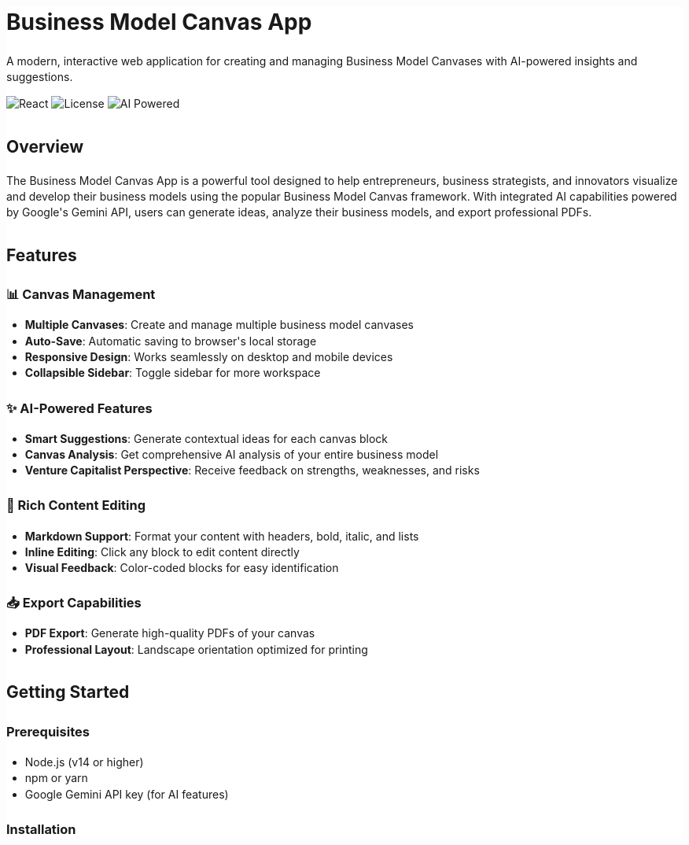 # Business Model Canvas App

A modern, interactive web application for creating and managing Business Model Canvases with AI-powered insights and suggestions.

![React](https://img.shields.io/badge/React-19.1.0-blue)
![License](https://img.shields.io/badge/license-MIT-green)
![AI Powered](https://img.shields.io/badge/AI-Powered-purple)

## Overview

The Business Model Canvas App is a powerful tool designed to help entrepreneurs, business strategists, and innovators visualize and develop their business models using the popular Business Model Canvas framework. With integrated AI capabilities powered by Google's Gemini API, users can generate ideas, analyze their business models, and export professional PDFs.

## Features

### 📊 Canvas Management
- **Multiple Canvases**: Create and manage multiple business model canvases
- **Auto-Save**: Automatic saving to browser's local storage
- **Responsive Design**: Works seamlessly on desktop and mobile devices
- **Collapsible Sidebar**: Toggle sidebar for more workspace

### ✨ AI-Powered Features
- **Smart Suggestions**: Generate contextual ideas for each canvas block
- **Canvas Analysis**: Get comprehensive AI analysis of your entire business model
- **Venture Capitalist Perspective**: Receive feedback on strengths, weaknesses, and risks

### 📝 Rich Content Editing
- **Markdown Support**: Format your content with headers, bold, italic, and lists
- **Inline Editing**: Click any block to edit content directly
- **Visual Feedback**: Color-coded blocks for easy identification

### 📥 Export Capabilities
- **PDF Export**: Generate high-quality PDFs of your canvas
- **Professional Layout**: Landscape orientation optimized for printing

## Getting Started

### Prerequisites

- Node.js (v14 or higher)
- npm or yarn
- Google Gemini API key (for AI features)

### Installation

